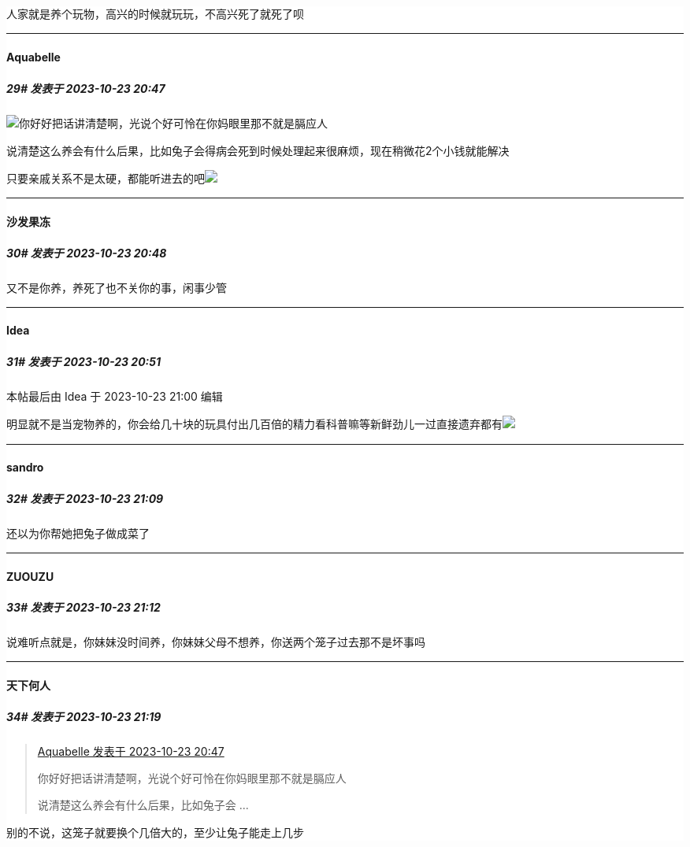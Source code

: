 人家就是养个玩物，高兴的时候就玩玩，不高兴死了就死了呗

*****

####  Aquabelle  
##### 29#       发表于 2023-10-23 20:47

<img src="https://static.saraba1st.com/image/smiley/face2017/001.png" referrerpolicy="no-referrer">你好好把话讲清楚啊，光说个好可怜在你妈眼里那不就是膈应人

说清楚这么养会有什么后果，比如兔子会得病会死到时候处理起来很麻烦，现在稍微花2个小钱就能解决

只要亲戚关系不是太硬，都能听进去的吧<img src="https://static.saraba1st.com/image/smiley/face2017/064.png" referrerpolicy="no-referrer">

*****

####  沙发果冻  
##### 30#       发表于 2023-10-23 20:48

又不是你养，养死了也不关你的事，闲事少管


*****

####  Idea  
##### 31#       发表于 2023-10-23 20:51

 本帖最后由 Idea 于 2023-10-23 21:00 编辑 

明显就不是当宠物养的，你会给几十块的玩具付出几百倍的精力看科普嘛等新鲜劲儿一过直接遗弃都有<img src="https://static.saraba1st.com/image/smiley/face2017/007.png" referrerpolicy="no-referrer">

*****

####  sandro  
##### 32#       发表于 2023-10-23 21:09

还以为你帮她把兔子做成菜了

*****

####  ZUOUZU  
##### 33#       发表于 2023-10-23 21:12

说难听点就是，你妹妹没时间养，你妹妹父母不想养，你送两个笼子过去那不是坏事吗

*****

####  天下何人  
##### 34#       发表于 2023-10-23 21:19

<blockquote><a href="httphttps://bbs.saraba1st.com/2b/forum.php?mod=redirect&amp;goto=findpost&amp;pid=62807571&amp;ptid=2157804" target="_blank">Aquabelle 发表于 2023-10-23 20:47</a>

你好好把话讲清楚啊，光说个好可怜在你妈眼里那不就是膈应人

说清楚这么养会有什么后果，比如兔子会 ...</blockquote>
别的不说，这笼子就要换个几倍大的，至少让兔子能走上几步
